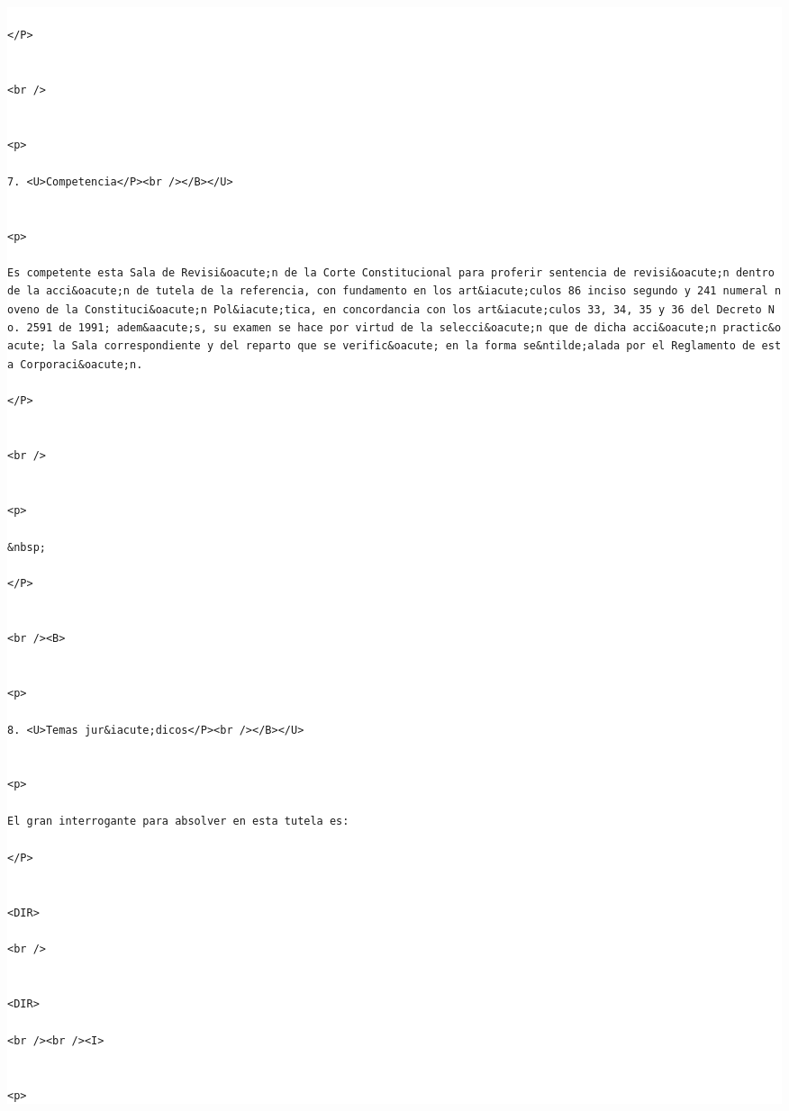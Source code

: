                                                                                                                                           </P>
                                                                                                                                          
                                                                                                                                          <br />
                                                                                                                                          
                                                                                                                                          <p>
                                                                                                                                            7. <U>Competencia</P><br /></B></U>
                                                                                                                                            
                                                                                                                                            <p>
                                                                                                                                              Es competente esta Sala de Revisi&oacute;n de la Corte Constitucional para proferir sentencia de revisi&oacute;n dentro de la acci&oacute;n de tutela de la referencia, con fundamento en los art&iacute;culos 86 inciso segundo y 241 numeral noveno de la Constituci&oacute;n Pol&iacute;tica, en concordancia con los art&iacute;culos 33, 34, 35 y 36 del Decreto No. 2591 de 1991; adem&aacute;s, su examen se hace por virtud de la selecci&oacute;n que de dicha acci&oacute;n practic&oacute; la Sala correspondiente y del reparto que se verific&oacute; en la forma se&ntilde;alada por el Reglamento de esta Corporaci&oacute;n.
                                                                                                                                            </P>
                                                                                                                                            
                                                                                                                                            <br />
                                                                                                                                            
                                                                                                                                            <p>
                                                                                                                                              &nbsp;
                                                                                                                                            </P>
                                                                                                                                            
                                                                                                                                            <br /><B>
                                                                                                                                            
                                                                                                                                            <p>
                                                                                                                                              8. <U>Temas jur&iacute;dicos</P><br /></B></U>
                                                                                                                                              
                                                                                                                                              <p>
                                                                                                                                                El gran interrogante para absolver en esta tutela es:
                                                                                                                                              </P>
                                                                                                                                              
                                                                                                                                              <DIR>
                                                                                                                                                <br />
                                                                                                                                                
                                                                                                                                                <DIR>
                                                                                                                                                  <br /><br /><I>
                                                                                                                                                  
                                                                                                                                                  <p>